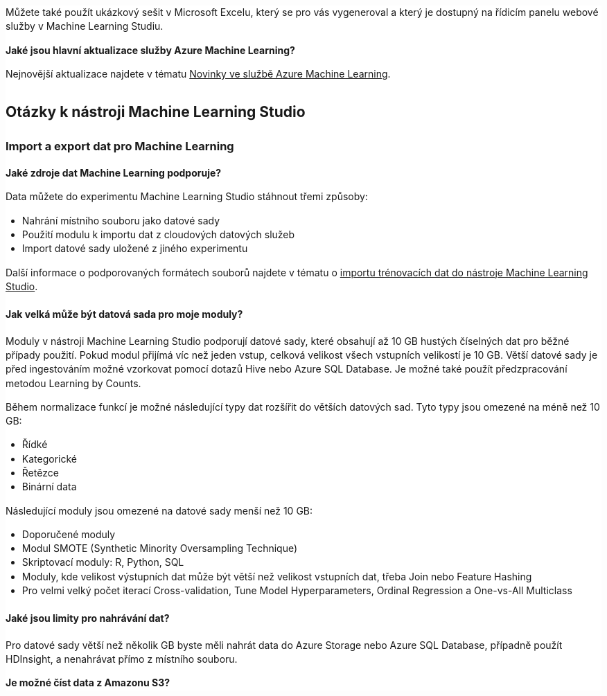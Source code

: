 Můžete také použít ukázkový sešit v Microsoft Excelu, který se pro vás vygeneroval a který je dostupný na řídicím panelu webové služby v Machine Learning Studiu.

**Jaké jsou hlavní aktualizace služby Azure Machine Learning?**

Nejnovější aktualizace najdete v tématu [Novinky ve službě Azure Machine Learning](../../active-directory/fundamentals/whats-new.md).

## <a name="machine-learning-studio-questions"></a>Otázky k nástroji Machine Learning Studio
### <a name="import-and-export-data-for-machine-learning"></a>Import a export dat pro Machine Learning
**Jaké zdroje dat Machine Learning podporuje?**

Data můžete do experimentu Machine Learning Studio stáhnout třemi způsoby:

- Nahrání místního souboru jako datové sady
- Použití modulu k importu dat z cloudových datových služeb
- Import datové sady uložené z jiného experimentu

Další informace o podporovaných formátech souborů najdete v tématu o [importu trénovacích dat do nástroje Machine Learning Studio](import-data.md).

#### <a id="ModuleLimit"></a>Jak velká může být datová sada pro moje moduly?
Moduly v nástroji Machine Learning Studio podporují datové sady, které obsahují až 10 GB hustých číselných dat pro běžné případy použití. Pokud modul přijímá víc než jeden vstup, celková velikost všech vstupních velikostí je 10 GB. Větší datové sady je před ingestováním možné vzorkovat pomocí dotazů Hive nebo Azure SQL Database. Je možné také použít předzpracování metodou Learning by Counts.  

Během normalizace funkcí je možné následující typy dat rozšířit do větších datových sad. Tyto typy jsou omezené na méně než 10 GB:

* Řídké
* Kategorické
* Řetězce
* Binární data

Následující moduly jsou omezené na datové sady menší než 10 GB:

* Doporučené moduly
* Modul SMOTE (Synthetic Minority Oversampling Technique)
* Skriptovací moduly: R, Python, SQL
* Moduly, kde velikost výstupních dat může být větší než velikost vstupních dat, třeba Join nebo Feature Hashing
* Pro velmi velký počet iterací Cross-validation, Tune Model Hyperparameters, Ordinal Regression a One-vs-All Multiclass

#### <a id="UploadLimit"></a>Jaké jsou limity pro nahrávání dat?
Pro datové sady větší než několik GB byste měli nahrát data do Azure Storage nebo Azure SQL Database, případně použít HDInsight, a nenahrávat přímo z místního souboru.

**Je možné číst data z Amazonu S3?**
